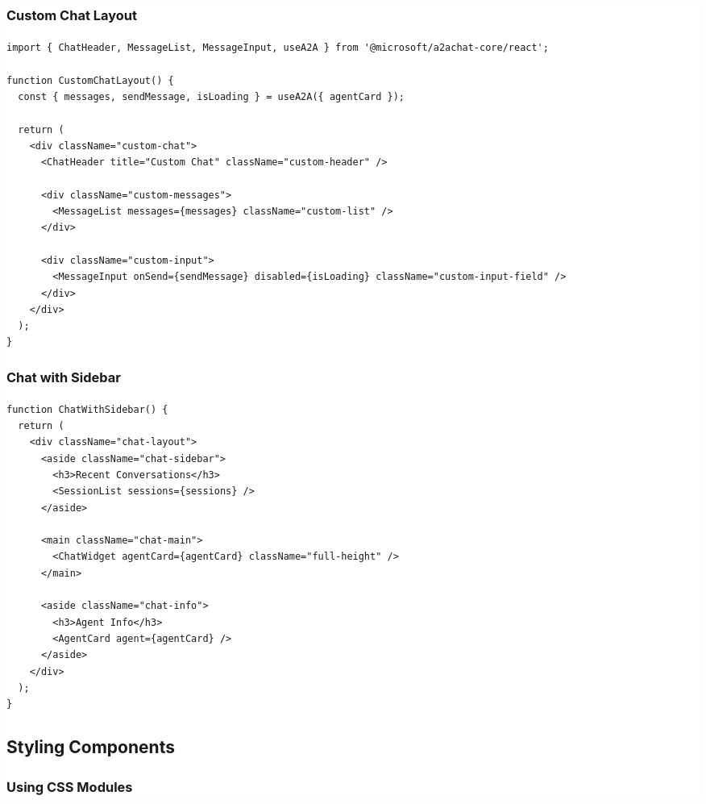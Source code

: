 ### Custom Chat Layout

```tsx
import { ChatHeader, MessageList, MessageInput, useA2A } from '@microsoft/a2achat-core/react';

function CustomChatLayout() {
  const { messages, sendMessage, isLoading } = useA2A({ agentCard });

  return (
    <div className="custom-chat">
      <ChatHeader title="Custom Chat" className="custom-header" />

      <div className="custom-messages">
        <MessageList messages={messages} className="custom-list" />
      </div>

      <div className="custom-input">
        <MessageInput onSend={sendMessage} disabled={isLoading} className="custom-input-field" />
      </div>
    </div>
  );
}
```

### Chat with Sidebar

```tsx
function ChatWithSidebar() {
  return (
    <div className="chat-layout">
      <aside className="chat-sidebar">
        <h3>Recent Conversations</h3>
        <SessionList sessions={sessions} />
      </aside>

      <main className="chat-main">
        <ChatWidget agentCard={agentCard} className="full-height" />
      </main>

      <aside className="chat-info">
        <h3>Agent Info</h3>
        <AgentCard agent={agentCard} />
      </aside>
    </div>
  );
}
```

## Styling Components

### Using CSS Modules
